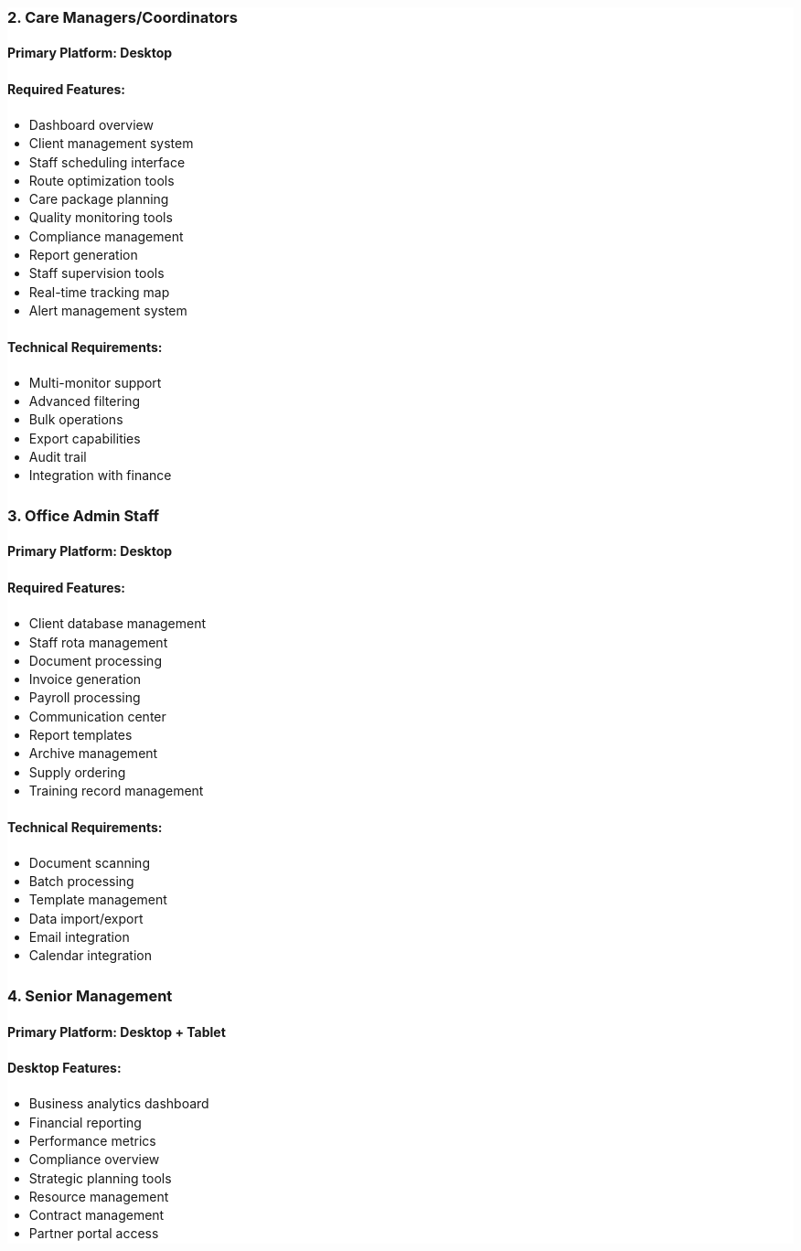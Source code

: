 ### 2. Care Managers/Coordinators
**Primary Platform: Desktop**

#### Required Features:
- Dashboard overview
- Client management system
- Staff scheduling interface
- Route optimization tools
- Care package planning
- Quality monitoring tools
- Compliance management
- Report generation
- Staff supervision tools
- Real-time tracking map
- Alert management system

#### Technical Requirements:
- Multi-monitor support
- Advanced filtering
- Bulk operations
- Export capabilities
- Audit trail
- Integration with finance

### 3. Office Admin Staff
**Primary Platform: Desktop**

#### Required Features:
- Client database management
- Staff rota management
- Document processing
- Invoice generation
- Payroll processing
- Communication center
- Report templates
- Archive management
- Supply ordering
- Training record management

#### Technical Requirements:
- Document scanning
- Batch processing
- Template management
- Data import/export
- Email integration
- Calendar integration

### 4. Senior Management
**Primary Platform: Desktop + Tablet**

#### Desktop Features:
- Business analytics dashboard
- Financial reporting
- Performance metrics
- Compliance overview
- Strategic planning tools
- Resource management
- Contract management
- Partner portal access
